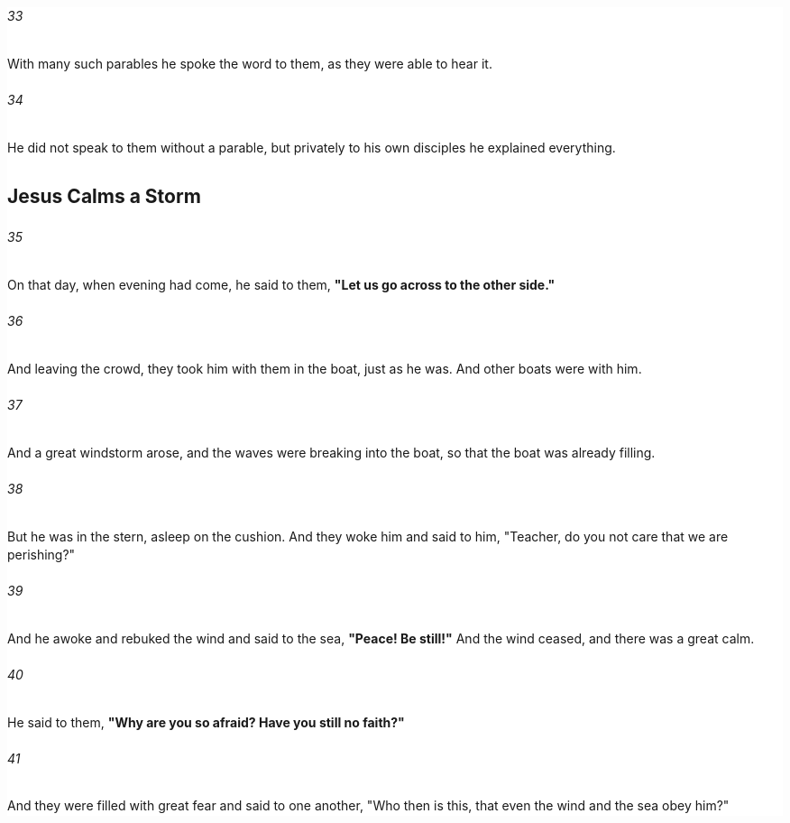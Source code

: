  

###### 33 
With many such parables he spoke the word to them, as they were able to hear it. 
 

###### 34 
He did not speak to them without a parable, but privately to his own disciples he explained everything.
 
 ## Jesus Calms a Storm
 
 

###### 35 
On that day, when evening had come, he said to them, **"Let us go across to the other side."** 
 

###### 36 
And leaving the crowd, they took him with them in the boat, just as he was. And other boats were with him. 
 

###### 37 
And a great windstorm arose, and the waves were breaking into the boat, so that the boat was already filling. 
 

###### 38 
But he was in the stern, asleep on the cushion. And they woke him and said to him, "Teacher, do you not care that we are perishing?" 
 

###### 39 
And he awoke and rebuked the wind and said to the sea, **"Peace! Be still!"** And the wind ceased, and there was a great calm. 
 

###### 40 
He said to them, **"Why are you so afraid? Have you still no faith?"** 
 

###### 41 
And they were filled with great fear and said to one another, "Who then is this, that even the wind and the sea obey him?"
